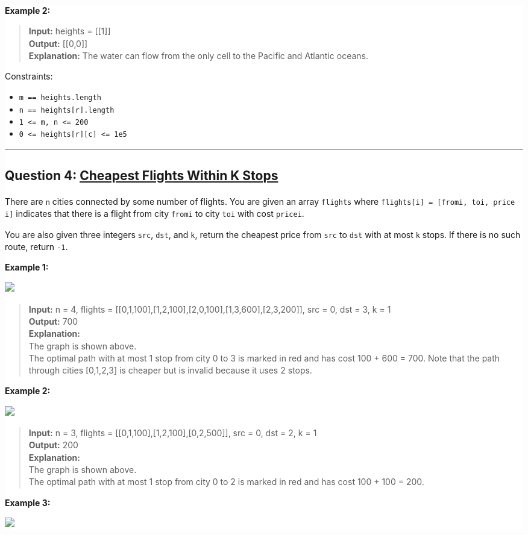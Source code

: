 **Example 2:**

>**Input:** heights = [[1]]<br>
**Output:** [[0,0]]<br>
**Explanation:** The water can flow from the only cell to the Pacific and Atlantic oceans.
 

Constraints:

- `m == heights.length`
- `n == heights[r].length`
- `1 <= m, n <= 200`
- `0 <= heights[r][c] <= 1e5`
---


## Question 4: [Cheapest Flights Within K Stops](https://leetcode.com/problems/cheapest-flights-within-k-stops/)

There are `n` cities connected by some number of flights. You are given an array `flights` where `flights[i] = [fromi, toi, pricei]` indicates that there is a flight from city `fromi` to city `toi` with cost `pricei`.

You are also given three integers `src`, `dst`, and `k`, return the cheapest price from `src` to `dst` with at most `k` stops. If there is no such route, return `-1`.

 


**Example 1:**

![](https://assets.leetcode.com/uploads/2022/03/18/cheapest-flights-within-k-stops-3drawio.png)

>**Input:** n = 4, flights = [[0,1,100],[1,2,100],[2,0,100],[1,3,600],[2,3,200]], src = 0, dst = 3, k = 1<br>
**Output:** 700<br>
**Explanation:**<br>
The graph is shown above.<br>
The optimal path with at most 1 stop from city 0 to 3 is marked in red and has cost 100 + 600 = 700.
Note that the path through cities [0,1,2,3] is cheaper but is invalid because it uses 2 stops.

**Example 2:**

![](https://assets.leetcode.com/uploads/2022/03/18/cheapest-flights-within-k-stops-1drawio.png)

>**Input:** n = 3, flights = [[0,1,100],[1,2,100],[0,2,500]], src = 0, dst = 2, k = 1<br>
**Output:** 200<br>
**Explanation:**<br>
The graph is shown above.<br>
The optimal path with at most 1 stop from city 0 to 2 is marked in red and has cost 100 + 100 = 200.

**Example 3:**

![](https://assets.leetcode.com/uploads/2022/03/18/cheapest-flights-within-k-stops-2drawio.png)
